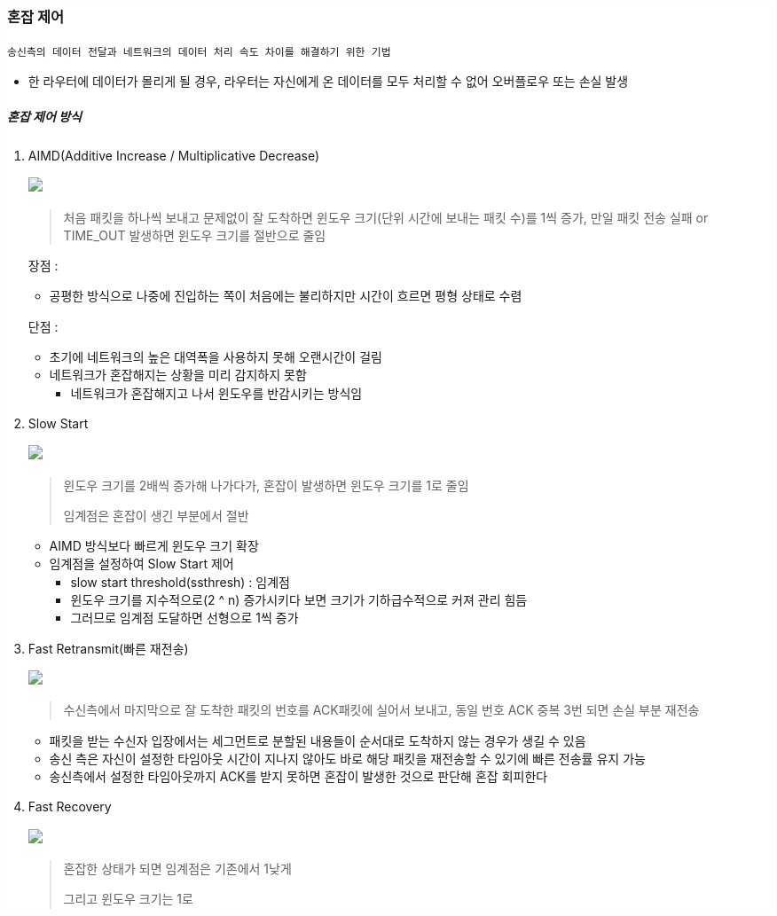 

### 혼잡 제어

`송신측의 데이터 전달과 네트워크의 데이터 처리 속도 차이를 해결하기 위한 기법`

- 한 라우터에 데이터가 몰리게 될 경우, 라우터는 자신에게 온 데이터를 모두 처리할 수 없어 오버플로우 또는 손실 발생

##### 혼잡 제어 방식

1. AIMD(Additive Increase / Multiplicative Decrease)

   ![](https://user-images.githubusercontent.com/55429912/120349614-371afd80-c339-11eb-8e5c-c07848c137a8.png)

   > 처음 패킷을 하나씩 보내고 문제없이 잘 도착하면 윈도우 크기(단위 시간에 보내는 패킷 수)를 1씩 증가, 만일 패킷 전송 실패 or TIME_OUT 발생하면 윈도우 크기를 절반으로 줄임

   장점 :

   - 공평한 방식으로 나중에 진입하는 쪽이 처음에는 불리하지만 시간이 흐르면 평형 상태로 수렴

   단점 :

   - 초기에 네트워크의 높은 대역폭을 사용하지 못해 오랜시간이 걸림
   - 네트워크가 혼잡해지는 상황을 미리 감지하지 못함
     - 네트워크가 혼잡해지고 나서 윈도우를 반감시키는 방식임

2. Slow Start

   ![](https://user-images.githubusercontent.com/55429912/120423796-163cc180-c3a6-11eb-9b05-894c6af82b34.png)

   > 윈도우 크기를 2배씩 증가해 나가다가, 혼잡이 발생하면 윈도우 크기를 1로 줄임
   >
   > 임계점은 혼잡이 생긴 부분에서 절반

   - AIMD 방식보다 빠르게 윈도우 크기 확장
   - 임계점을 설정하여 Slow Start 제어
     - slow start threshold(ssthresh) : 임계점
     - 윈도우 크기를 지수적으로(2 ^ n) 증가시키다 보면 크기가 기하급수적으로 커져 관리 힘듬
     - 그러므로 임계점 도달하면 선형으로 1씩 증가

3. Fast Retransmit(빠른 재전송)

   ![](https://user-images.githubusercontent.com/55429912/120423856-32d8f980-c3a6-11eb-98a8-a6b4b788b1a6.png)

   > 수신측에서 마지막으로 잘 도착한 패킷의 번호를 ACK패킷에 실어서 보내고, 동일 번호 ACK 중복 3번 되면 손실 부분 재전송

   - 패킷을 받는 수신자 입장에서는 세그먼트로 분할된 내용들이 순서대로 도착하지 않는 경우가 생길 수 있음
   - 송신 측은 자신이 설정한 타임아웃 시간이 지나지 않아도 바로 해당 패킷을 재전송할 수 있기에 빠른 전송률 유지 가능
   - 송신측에서 설정한 타임아웃까지 ACK를 받지 못하면 혼잡이 발생한 것으로 판단해 혼잡 회피한다

4. Fast Recovery

   ![](https://user-images.githubusercontent.com/55429912/120423932-63209800-c3a6-11eb-9274-ef18e1897dac.png)

   > 혼잡한 상태가 되면 임계점은 기존에서 1낮게
   >
   > 그리고 윈도우 크기는 1로
   